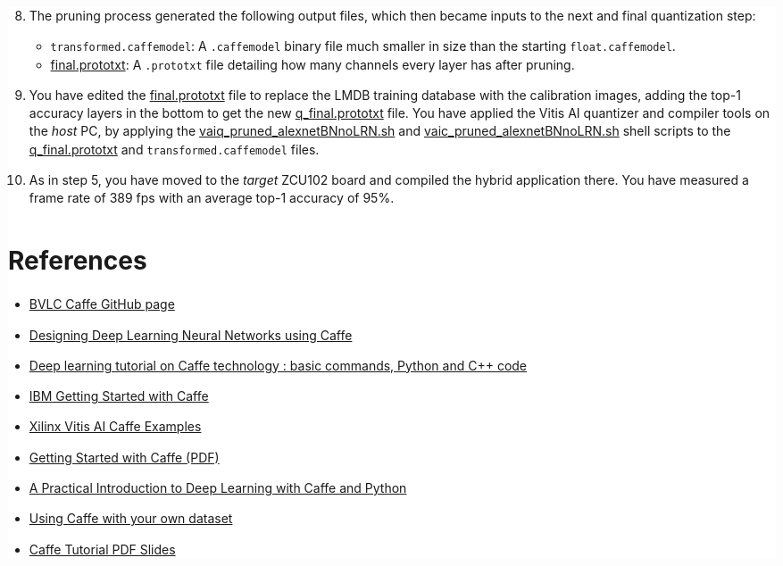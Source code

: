 8. The pruning process generated the following output files, which then became inputs to the next and final quantization step:
     - ``transformed.caffemodel``: A ``.caffemodel`` binary file much smaller in size than the starting ``float.caffemodel``.
     - [final.prototxt](files/pruning/alexnetBNnoLRN/regular_rate_0.7/final.prototxt): A ``.prototxt`` file detailing how many channels every layer has after pruning.

9. You have edited the [final.prototxt](files/pruning/alexnetBNnoLRN/regular_rate_0.7/final.prototxt) file to replace the LMDB training database with the calibration images, adding the top-1 accuracy layers in the bottom to get the new [q_final.prototxt](files/deploy/alexnetBNnoLRN/pruned/q_final.prototxt) file. You have applied the Vitis AI quantizer and compiler tools on the _host_ PC, by applying the [vaiq_pruned_alexnetBNnoLRN.sh](files/deploy/alexnetBNnoLRN/pruned/vaiq_pruned_alexnetBNnoLRN.sh) and [vaic_pruned_alexnetBNnoLRN.sh](files/deploy/alexnetBNnoLRN/pruned/vaic_pruned_alexnetBNnoLRN.sh) shell scripts to the  [q_final.prototxt](files/deploy/alexnetBNnoLRN/pruned/q_final.prototxt) and ``transformed.caffemodel`` files.

10. As in step 5, you have moved to the _target_ ZCU102 board and compiled the hybrid application there. You have measured a frame rate of 389 fps with an average top-1 accuracy of 95%.

# References

- [BVLC Caffe GitHub page](https://github.com/BVLC/caffe)

- [Designing Deep Learning Neural Networks using Caffe](https://www.researchgate.net/publication/308895193_Designing_Deep_Learning_Neural_Networks_using_Caffe)

- [Deep learning tutorial on Caffe technology : basic commands, Python and C++ code](https://christopher5106.github.io/deep/learning/2015/09/04/Deep-learning-tutorial-on-Caffe-Technology.html)

- [IBM Getting Started with Caffe](https://www.ibm.com/support/knowledgecenter/en/SS5SF7_1.5.3/navigation/pai_getstarted_caffe.html)

- [Xilinx Vitis AI Caffe Examples](https://www.xilinx.com/html_docs/vitis_ai/1_0/vdy1575039492108.html)

- [Getting Started with Caffe (PDF)](http://on-demand.gputechconf.com/gtc/2015/webinar/deep-learning-course/getting-started-with-caffe.pdf)

- [A Practical Introduction to Deep Learning with Caffe and Python](http://adilmoujahid.com/posts/2016/06/introduction-deep-learning-python-caffe/)

- [Using Caffe with your own dataset](https://medium.com/@alexrachnog/using-caffe-with-your-own-dataset-b0ade5d71233)

- [Caffe Tutorial PDF Slides](http://graphics.cs.cmu.edu/courses/16-824/2016_spring/slides/caffe_tutorial.pdf)

